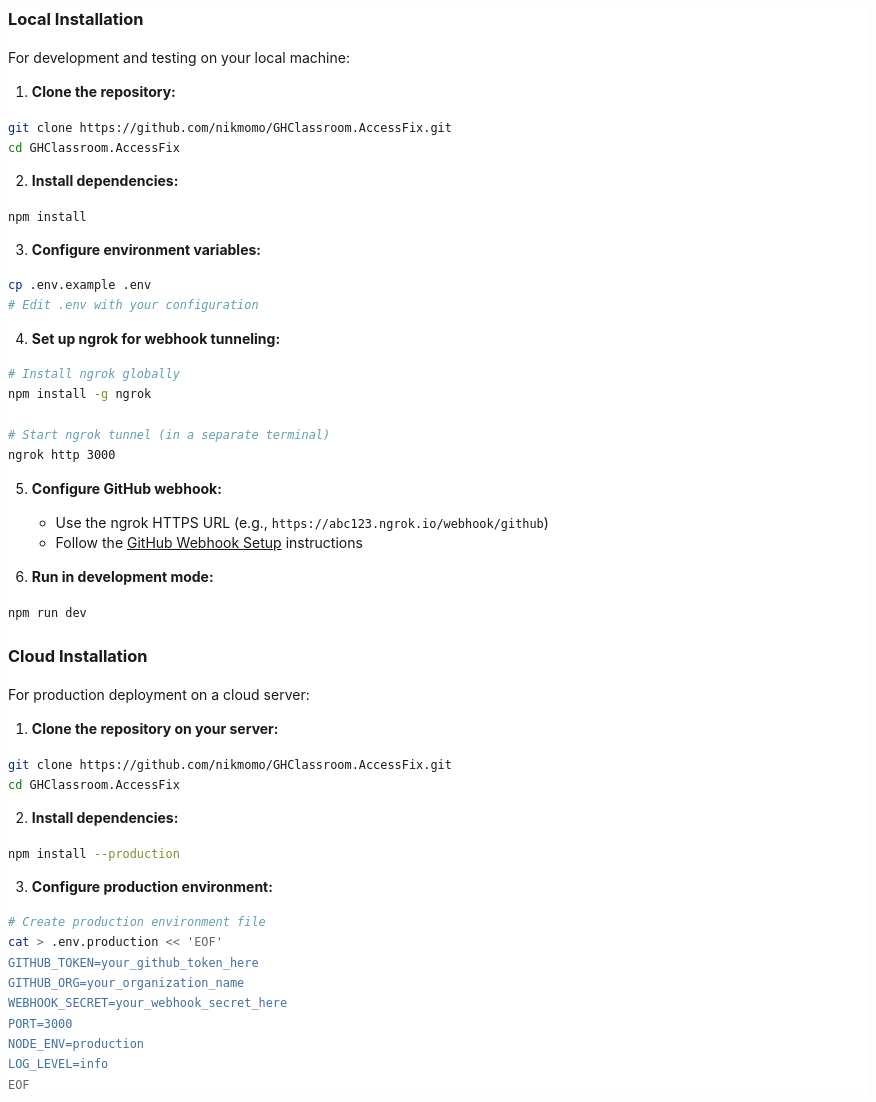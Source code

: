 ### Local Installation

For development and testing on your local machine:

1. **Clone the repository:**
```bash
git clone https://github.com/nikmomo/GHClassroom.AccessFix.git
cd GHClassroom.AccessFix
```

2. **Install dependencies:**
```bash
npm install
```

3. **Configure environment variables:**
```bash
cp .env.example .env
# Edit .env with your configuration
```

4. **Set up ngrok for webhook tunneling:**
```bash
# Install ngrok globally
npm install -g ngrok

# Start ngrok tunnel (in a separate terminal)
ngrok http 3000
```

5. **Configure GitHub webhook:**
   - Use the ngrok HTTPS URL (e.g., `https://abc123.ngrok.io/webhook/github`)
   - Follow the [GitHub Webhook Setup](#github-webhook-setup) instructions

6. **Run in development mode:**
```bash
npm run dev
```

### Cloud Installation

For production deployment on a cloud server:

1. **Clone the repository on your server:**
```bash
git clone https://github.com/nikmomo/GHClassroom.AccessFix.git
cd GHClassroom.AccessFix
```

2. **Install dependencies:**
```bash
npm install --production
```

3. **Configure production environment:**
```bash
# Create production environment file
cat > .env.production << 'EOF'
GITHUB_TOKEN=your_github_token_here
GITHUB_ORG=your_organization_name
WEBHOOK_SECRET=your_webhook_secret_here
PORT=3000
NODE_ENV=production
LOG_LEVEL=info
EOF
```
